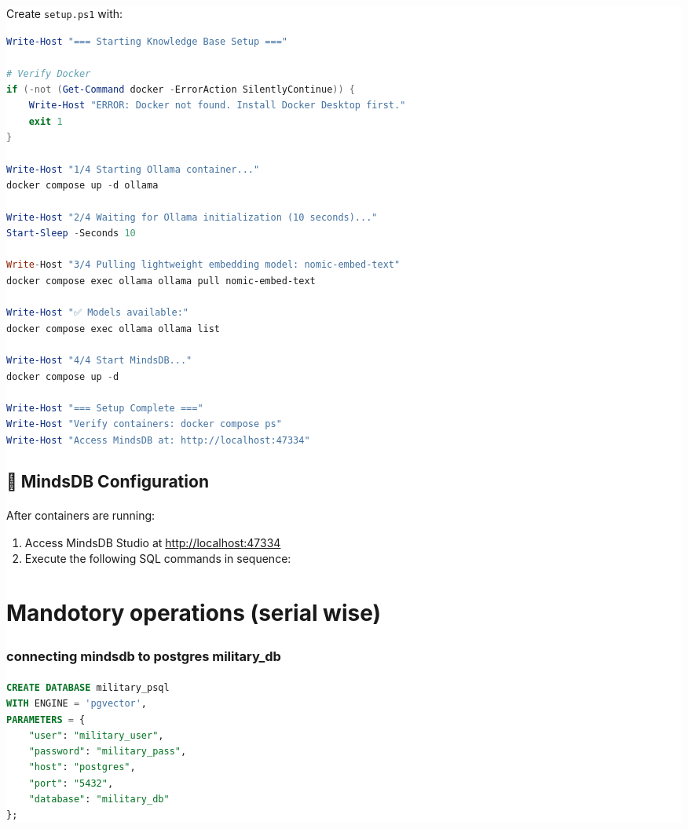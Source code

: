Create `setup.ps1` with:
```powershell
Write-Host "=== Starting Knowledge Base Setup ==="

# Verify Docker
if (-not (Get-Command docker -ErrorAction SilentlyContinue)) {
    Write-Host "ERROR: Docker not found. Install Docker Desktop first."
    exit 1
}

Write-Host "1/4 Starting Ollama container..."
docker compose up -d ollama

Write-Host "2/4 Waiting for Ollama initialization (10 seconds)..."
Start-Sleep -Seconds 10

Write-Host "3/4 Pulling lightweight embedding model: nomic-embed-text"
docker compose exec ollama ollama pull nomic-embed-text

Write-Host "✅ Models available:"
docker compose exec ollama ollama list

Write-Host "4/4 Start MindsDB..."
docker compose up -d

Write-Host "=== Setup Complete ==="
Write-Host "Verify containers: docker compose ps"
Write-Host "Access MindsDB at: http://localhost:47334"
```

## 🧠 MindsDB Configuration

After containers are running:

1. Access MindsDB Studio at [http://localhost:47334](http://localhost:47334)
2. Execute the following SQL commands in sequence:

# Mandotory operations (serial wise)
### connecting mindsdb to postgres military_db
```sql
CREATE DATABASE military_psql
WITH ENGINE = 'pgvector',
PARAMETERS = {
    "user": "military_user",
    "password": "military_pass",
    "host": "postgres",
    "port": "5432",
    "database": "military_db"
};
```
